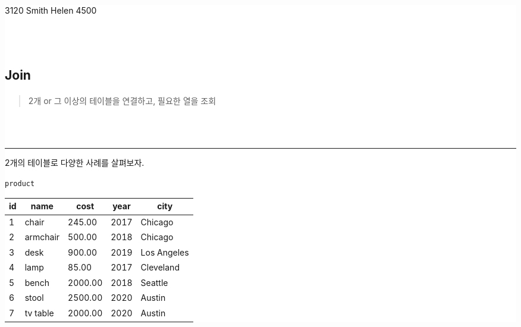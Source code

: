 <td>3120</td>
</tr>
<tr>
<td>Smith</td>
<td>Helen</td>
<td>4500</td>
</tr>
</tbody>
</table>

<br/><br/>

## Join
> 2개 or 그 이상의 테이블을 연결하고, 필요한 열을 조회

<br/><br/>

---

2개의 테이블로 다양한 사례를 살펴보자.

`product`
<table cellspacing="0" summary="" data-slot-rendered-content="true">
<thead>
  <tr>
    <th>id</th><th>name</th><th>cost</th><th>year</th><th>city</th>
  </tr>
</thead>
<tfoot>
</tfoot>
<tbody>
  <tr>
    <td>1</td><td>chair</td><td>245.00</td><td>2017</td><td>Chicago</td>
  </tr>
  <tr>
    <td>2</td><td>armchair</td><td>500.00</td><td>2018</td><td>Chicago</td>
  </tr>
  <tr>
    <td>3</td><td>desk</td><td>900.00</td><td>2019</td><td>Los Angeles</td>
  </tr>
  <tr>
    <td>4</td><td>lamp</td><td>85.00</td><td>2017</td><td>Cleveland</td>
  </tr>
  <tr>
    <td>5</td><td>bench</td><td>2000.00</td><td>2018</td><td>Seattle</td>
  </tr>
  <tr>
    <td>6</td><td>stool</td><td>2500.00</td><td>2020</td><td>Austin</td>
  </tr>
  <tr>
    <td>7</td><td>tv table</td><td>2000.00</td><td>2020</td><td>Austin</td>
  </tr>
</tbody>
</table>
